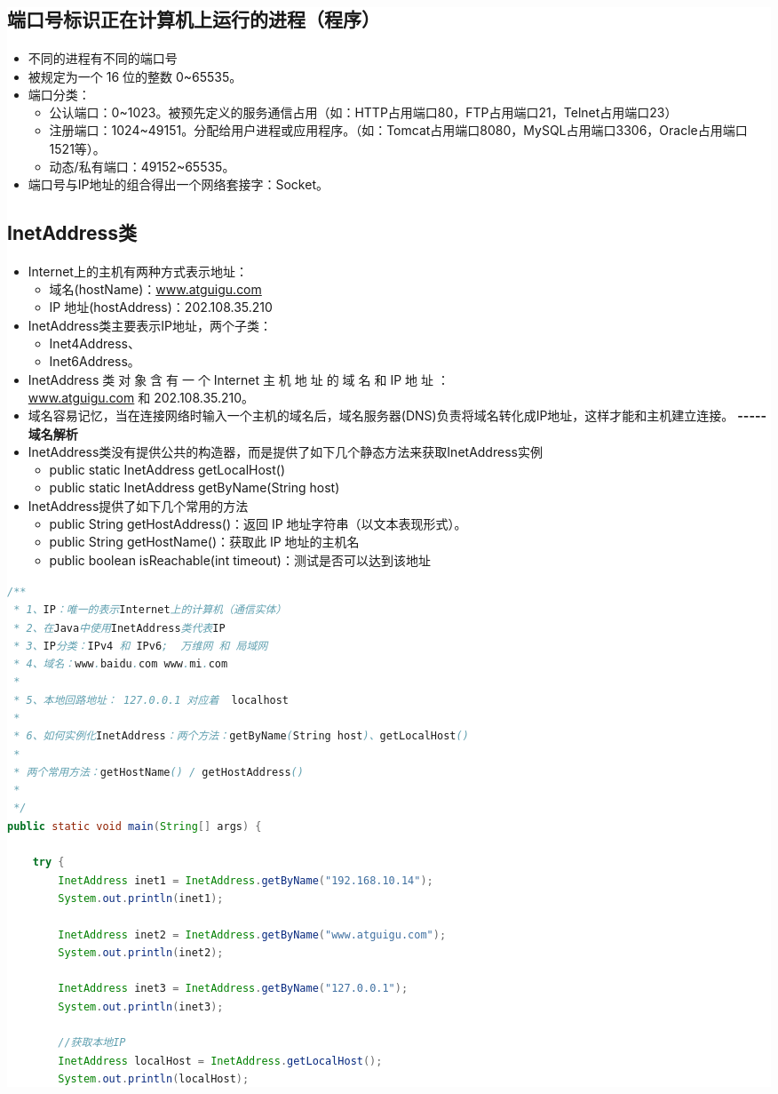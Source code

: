 

## 端口号标识正在计算机上运行的进程（程序）


+  不同的进程有不同的端口号 
+  被规定为一个 16 位的整数 0~65535。 
+  端口分类： 
    - 公认端口：0~1023。被预先定义的服务通信占用（如：HTTP占用端口80，FTP占用端口21，Telnet占用端口23）
    - 注册端口：1024~49151。分配给用户进程或应用程序。（如：Tomcat占用端口8080，MySQL占用端口3306，Oracle占用端口1521等）。
    - 动态/私有端口：49152~65535。
+  端口号与IP地址的组合得出一个网络套接字：Socket。 



## InetAddress类


+  Internet上的主机有两种方式表示地址： 
    - 域名(hostName)：www.atguigu.com
    - IP 地址(hostAddress)：202.108.35.210
+  InetAddress类主要表示IP地址，两个子类： 
    -  Inet4Address、 
    -  Inet6Address。 
+  InetAddress 类 对 象 含 有 一 个 Internet 主 机 地 址 的 域 名 和 IP 地 址 ：  
www.atguigu.com 和 202.108.35.210。 
+  域名容易记忆，当在连接网络时输入一个主机的域名后，域名服务器(DNS)负责将域名转化成IP地址，这样才能和主机建立连接。 **-----域名解析** 
+  InetAddress类没有提供公共的构造器，而是提供了如下几个静态方法来获取InetAddress实例 
    - public static InetAddress getLocalHost()
    - public static InetAddress getByName(String host)
+  InetAddress提供了如下几个常用的方法 
    - public String getHostAddress()：返回 IP 地址字符串（以文本表现形式）。
    - public String getHostName()：获取此 IP 地址的主机名
    - public boolean isReachable(int timeout)：测试是否可以达到该地址



```java
/**
 * 1、IP：唯一的表示Internet上的计算机（通信实体）
 * 2、在Java中使用InetAddress类代表IP
 * 3、IP分类：IPv4 和 IPv6;  万维网 和 局域网
 * 4、域名：www.baidu.com www.mi.com
 *
 * 5、本地回路地址： 127.0.0.1 对应着  localhost
 *
 * 6、如何实例化InetAddress：两个方法：getByName(String host)、getLocalHost()
 *
 * 两个常用方法：getHostName() / getHostAddress()
 *
 */
public static void main(String[] args) {

    try {
        InetAddress inet1 = InetAddress.getByName("192.168.10.14");
        System.out.println(inet1);

        InetAddress inet2 = InetAddress.getByName("www.atguigu.com");
        System.out.println(inet2);

        InetAddress inet3 = InetAddress.getByName("127.0.0.1");
        System.out.println(inet3);

        //获取本地IP
        InetAddress localHost = InetAddress.getLocalHost();
        System.out.println(localHost);

```